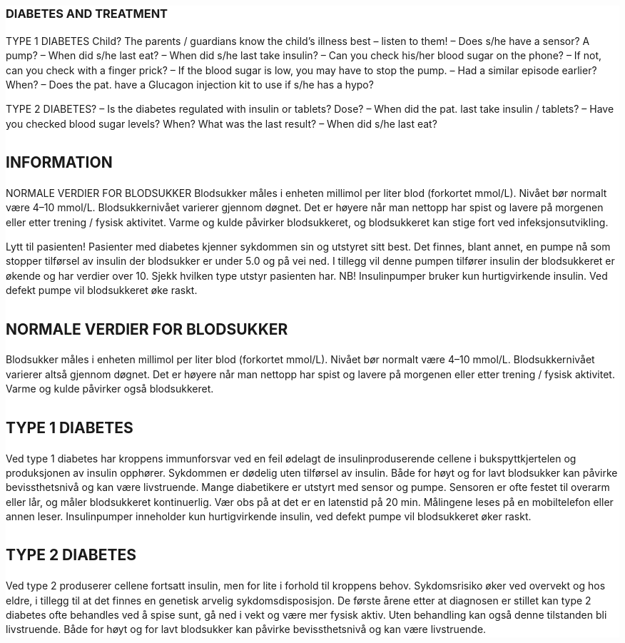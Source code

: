 ### DIABETES AND TREATMENT

TYPE 1 DIABETES
Child? The parents / guardians know the
child’s illness best – listen to them!
– Does s/he have a sensor? A pump?
– When did s/he last eat?
– When did s/he last take insulin?
– Can you check his/her blood sugar on the phone?
– If not, can you check with a finger prick?
– If the blood sugar is low, you may have to stop the pump.
– Had a similar episode earlier? When?
– Does the pat. have a Glucagon injection kit to use if s/he has a hypo?

TYPE 2 DIABETES?
– Is the diabetes regulated with insulin or tablets? Dose?
– When did the pat. last take insulin / tablets?
– Have you checked blood sugar levels? When? What was the last result?
– When did s/he last eat?

## INFORMATION
 
NORMALE VERDIER FOR BLODSUKKER Blodsukker måles i enheten millimol per liter blod (forkortet mmol/L). Nivået bør normalt være 4–10 mmol/L. Blodsukkernivået varierer gjennom døgnet. Det er høyere når man nettopp har spist
og lavere på morgenen eller etter trening / fysisk aktivitet. Varme og kulde påvirker blodsukkeret, og blodsukkeret kan stige fort ved infeksjonsutvikling.

Lytt til pasienten! Pasienter med diabetes kjenner sykdommen sin og utstyret sitt best. Det finnes, blant annet, en pumpe nå som stopper tilførsel av insulin der blodsukker er under 5.0 og på vei ned. I tillegg vil denne pumpen tilfører insulin der blodsukkeret er økende og har verdier over 10. Sjekk hvilken type utstyr pasienten har. NB! Insulinpumper bruker kun hurtigvirkende insulin. Ved defekt pumpe vil blodsukkeret øke raskt.

## NORMALE VERDIER FOR BLODSUKKER
Blodsukker måles i enheten millimol per liter blod (forkortet mmol/L). Nivået bør normalt være 4–10 mmol/L.
Blodsukkernivået varierer altså gjennom døgnet. Det er høyere når man nettopp har spist og lavere på morgenen eller etter trening / fysisk aktivitet. Varme og kulde påvirker også blodsukkeret.

## TYPE 1 DIABETES
Ved type 1 diabetes har kroppens immunforsvar ved en feil ødelagt de insulinproduserende cellene i bukspyttkjertelen og produksjonen av insulin opphører. Sykdommen er dødelig uten tilførsel av insulin. Både for høyt og for lavt blodsukker kan påvirke bevissthetsnivå og kan være livstruende. Mange diabetikere er utstyrt med sensor og pumpe. Sensoren er ofte festet til overarm eller lår, og måler blodsukkeret kontinuerlig.
Vær obs på at det er en latenstid på 20 min. Målingene leses på en mobiltelefon eller annen leser. Insulinpumper inneholder kun hurtigvirkende insulin, ved defekt pumpe vil blodsukkeret øker raskt.

## TYPE 2 DIABETES
Ved type 2 produserer cellene fortsatt insulin, men for lite i forhold til kroppens behov. Sykdomsrisiko øker ved overvekt og hos eldre, i tillegg til at det finnes en genetisk arvelig sykdomsdisposisjon. De første årene etter at diagnosen er stillet kan type 2 diabetes ofte behandles ved å spise sunt, gå ned i vekt og være mer fysisk aktiv. Uten behandling kan også denne tilstanden bli livstruende. Både for høyt og for lavt blodsukker kan påvirke bevissthetsnivå og kan være livstruende.

